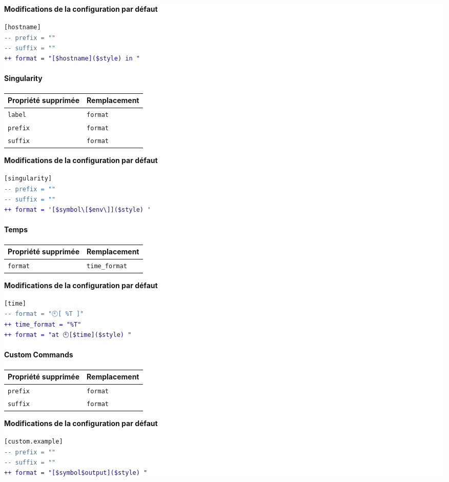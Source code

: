 **Modifications de la configuration par défaut**

```diff
[hostname]
-- prefix = ""
-- suffix = ""
++ format = "[$hostname]($style) in "
```

#### Singularity

| Propriété supprimée | Remplacement |
| ------------------- | ------------ |
| `label`             | `format`     |
| `prefix`            | `format`     |
| `suffix`            | `format`     |

**Modifications de la configuration par défaut**

```diff
[singularity]
-- prefix = ""
-- suffix = ""
++ format = '[$symbol\[$env\]]($style) '
```

#### Temps

| Propriété supprimée | Remplacement  |
| ------------------- | ------------- |
| `format`            | `time_format` |

**Modifications de la configuration par défaut**

```diff
[time]
-- format = "🕙[ %T ]"
++ time_format = "%T"
++ format = "at 🕙[$time]($style) "
```

#### Custom Commands

| Propriété supprimée | Remplacement |
| ------------------- | ------------ |
| `prefix`            | `format`     |
| `suffix`            | `format`     |

**Modifications de la configuration par défaut**

```diff
[custom.example]
-- prefix = ""
-- suffix = ""
++ format = "[$symbol$output]($style) "
```
